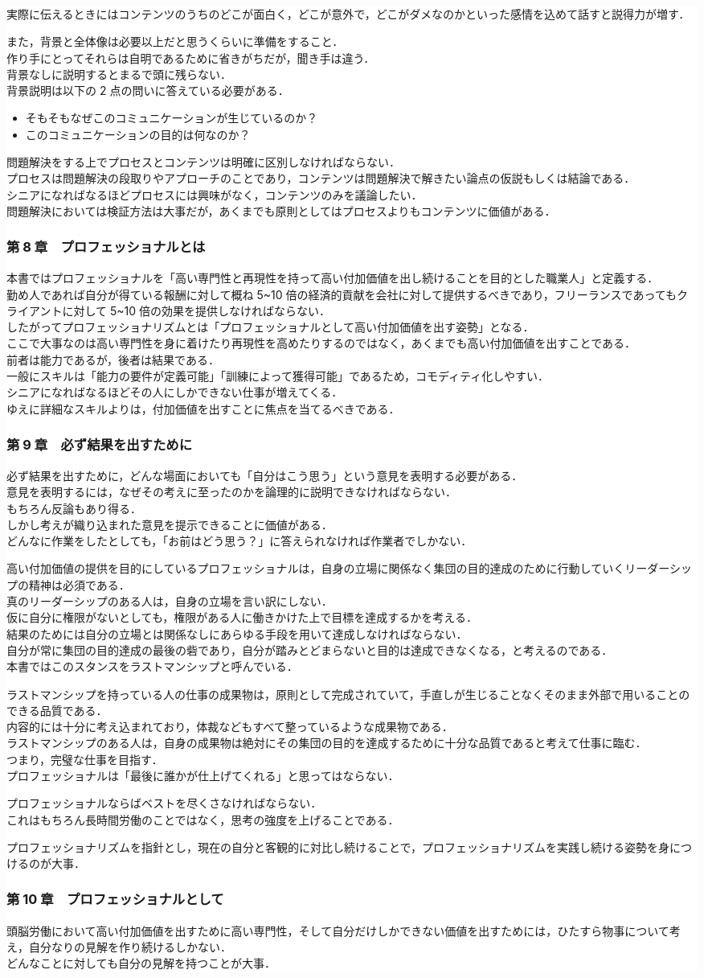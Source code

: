 実際に伝えるときにはコンテンツのうちのどこが面白く，どこが意外で，どこがダメなのかといった感情を込めて話すと説得力が増す．

また，背景と全体像は必要以上だと思うくらいに準備をすること．  
作り手にとってそれらは自明であるために省きがちだが，聞き手は違う．  
背景なしに説明するとまるで頭に残らない．  
背景説明は以下の 2 点の問いに答えている必要がある．

- そもそもなぜこのコミュニケーションが生じているのか？
- このコミュニケーションの目的は何なのか？

問題解決をする上でプロセスとコンテンツは明確に区別しなければならない．  
プロセスは問題解決の段取りやアプローチのことであり，コンテンツは問題解決で解きたい論点の仮説もしくは結論である．  
シニアになればなるほどプロセスには興味がなく，コンテンツのみを議論したい．  
問題解決においては検証方法は大事だが，あくまでも原則としてはプロセスよりもコンテンツに価値がある．

### 第 8 章　プロフェッショナルとは

本書ではプロフェッショナルを「高い専門性と再現性を持って高い付加価値を出し続けることを目的とした職業人」と定義する．  
勤め人であれば自分が得ている報酬に対して概ね 5~10 倍の経済的貢献を会社に対して提供するべきであり，フリーランスであってもクライアントに対して 5~10 倍の効果を提供しなければならない．  
したがってプロフェッショナリズムとは「プロフェッショナルとして高い付加価値を出す姿勢」となる．  
ここで大事なのは高い専門性を身に着けたり再現性を高めたりするのではなく，あくまでも高い付加価値を出すことである．  
前者は能力であるが，後者は結果である．  
一般にスキルは「能力の要件が定義可能」「訓練によって獲得可能」であるため，コモディティ化しやすい．  
シニアになればなるほどその人にしかできない仕事が増えてくる．  
ゆえに詳細なスキルよりは，付加価値を出すことに焦点を当てるべきである．

### 第 9 章　必ず結果を出すために

必ず結果を出すために，どんな場面においても「自分はこう思う」という意見を表明する必要がある．  
意見を表明するには，なぜその考えに至ったのかを論理的に説明できなければならない．  
もちろん反論もあり得る．  
しかし考えが織り込まれた意見を提示できることに価値がある．  
どんなに作業をしたとしても，「お前はどう思う？」に答えられなければ作業者でしかない．

高い付加価値の提供を目的にしているプロフェッショナルは，自身の立場に関係なく集団の目的達成のために行動していくリーダーシップの精神は必須である．  
真のリーダーシップのある人は，自身の立場を言い訳にしない．  
仮に自分に権限がないとしても，権限がある人に働きかけた上で目標を達成するかを考える．  
結果のためには自分の立場とは関係なしにあらゆる手段を用いて達成しなければならない．  
自分が常に集団の目的達成の最後の砦であり，自分が踏みとどまらないと目的は達成できなくなる，と考えるのである．  
本書ではこのスタンスをラストマンシップと呼んでいる．

ラストマンシップを持っている人の仕事の成果物は，原則として完成されていて，手直しが生じることなくそのまま外部で用いることのできる品質である．  
内容的には十分に考え込まれており，体裁などもすべて整っているような成果物である．  
ラストマンシップのある人は，自身の成果物は絶対にその集団の目的を達成するために十分な品質であると考えて仕事に臨む．  
つまり，完璧な仕事を目指す．  
プロフェッショナルは「最後に誰かが仕上げてくれる」と思ってはならない．

プロフェッショナルならばベストを尽くさなければならない．  
これはもちろん長時間労働のことではなく，思考の強度を上げることである．

プロフェッショナリズムを指針とし，現在の自分と客観的に対比し続けることで，プロフェッショナリズムを実践し続ける姿勢を身につけるのが大事．

### 第 10 章　プロフェッショナルとして

頭脳労働において高い付加価値を出すために高い専門性，そして自分だけしかできない価値を出すためには，ひたすら物事について考え，自分なりの見解を作り続けるしかない．  
どんなことに対しても自分の見解を持つことが大事．
